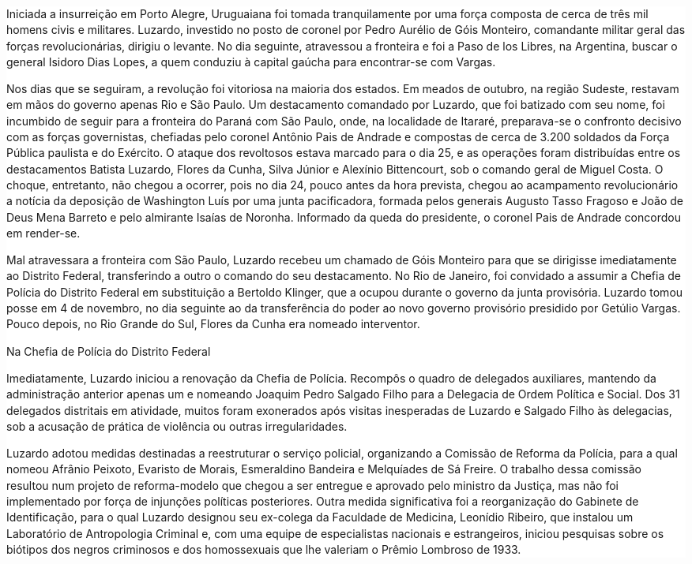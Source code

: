 Iniciada a insurreição em Porto Alegre, Uruguaiana foi tomada
tranquilamente por uma força composta de cerca de três mil homens civis
e militares. Luzardo, investido no posto de coronel por Pedro Aurélio de
Góis Monteiro, comandante militar geral das forças revolucionárias,
dirigiu o levante. No dia seguinte, atravessou a fronteira e foi a Paso
de los Libres, na Argentina, buscar o general Isidoro Dias Lopes, a quem
conduziu à capital gaúcha para encontrar-se com Vargas.

Nos dias que se seguiram, a revolução foi vitoriosa na maioria dos
estados. Em meados de outubro, na região Sudeste, restavam em mãos do
governo apenas Rio e São Paulo. Um destacamento comandado por Luzardo,
que foi batizado com seu nome, foi incumbido de seguir para a fronteira
do Paraná com São Paulo, onde, na localidade de Itararé, preparava-se o
confronto decisivo com as forças governistas, chefiadas pelo coronel
Antônio Pais de Andrade e compostas de cerca de 3.200 soldados da Força
Pública paulista e do Exército. O ataque dos revoltosos estava marcado
para o dia 25, e as operações foram distribuídas entre os destacamentos
Batista Luzardo, Flores da Cunha, Silva Júnior e Alexínio Bittencourt,
sob o comando geral de Miguel Costa. O choque, entretanto, não chegou a
ocorrer, pois no dia 24, pouco antes da hora prevista, chegou ao
acampamento revolucionário a notícia da deposição de Washington Luís por
uma junta pacificadora, formada pelos generais Augusto Tasso Fragoso e
João de Deus Mena Barreto e pelo almirante Isaías de Noronha. Informado
da queda do presidente, o coronel Pais de Andrade concordou em
render-se.

Mal atravessara a fronteira com São Paulo, Luzardo recebeu um chamado de
Góis Monteiro para que se dirigisse imediatamente ao Distrito Federal,
transferindo a outro o comando do seu destacamento. No Rio de Janeiro,
foi convidado a assumir a Chefia de Polícia do Distrito Federal em
substituição a Bertoldo Klinger, que a ocupou durante o governo da junta
provisória. Luzardo tomou posse em 4 de novembro, no dia seguinte ao da
transferência do poder ao novo governo provisório presidido por Getúlio
Vargas. Pouco depois, no Rio Grande do Sul, Flores da Cunha era nomeado
interventor.

Na Chefia de Polícia do Distrito Federal

Imediatamente, Luzardo iniciou a renovação da Chefia de Polícia.
Recompôs o quadro de delegados auxiliares, mantendo da administração
anterior apenas um e nomeando Joaquim Pedro Salgado Filho para a
Delegacia de Ordem Política e Social. Dos 31 delegados distritais em
atividade, muitos foram exonerados após visitas inesperadas de Luzardo e
Salgado Filho às delegacias, sob a acusação de prática de violência ou
outras irregularidades.

Luzardo adotou medidas destinadas a reestruturar o serviço policial,
organizando a Comissão de Reforma da Polícia, para a qual nomeou Afrânio
Peixoto, Evaristo de Morais, Esmeraldino Bandeira e Melquíades de Sá
Freire. O trabalho dessa comissão resultou num projeto de reforma-modelo
que chegou a ser entregue e aprovado pelo ministro da Justiça, mas não
foi implementado por força de injunções políticas posteriores. Outra
medida significativa foi a reorganização do Gabinete de Identificação,
para o qual Luzardo designou seu ex-colega da Faculdade de Medicina,
Leonídio Ribeiro, que instalou um Laboratório de Antropologia Criminal
e, com uma equipe de especialistas nacionais e estrangeiros, iniciou
pesquisas sobre os biótipos dos negros criminosos e dos homossexuais que
lhe valeriam o Prêmio Lombroso de 1933.
